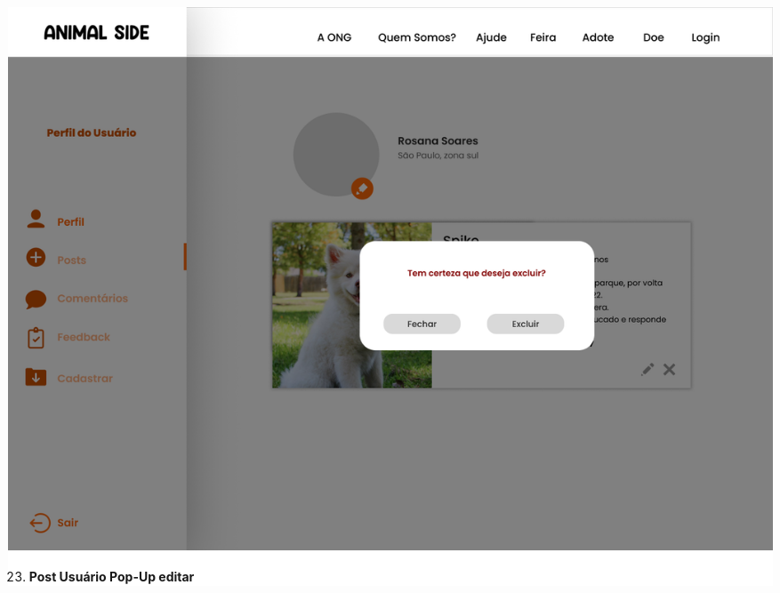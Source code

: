    ![Tela Post Usuário Pop-Up excluir](/Imagens/PostUsuario-Pop-Up-excluir_fiinal.png)

23. **Post Usuário Pop-Up editar**